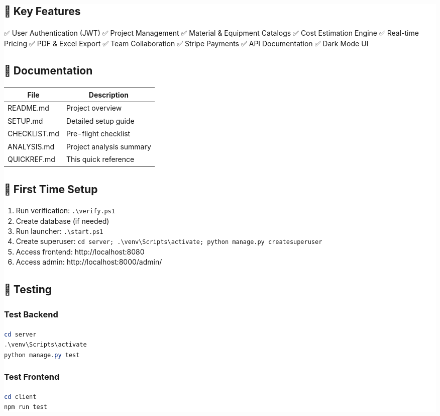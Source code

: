 ## 🔑 Key Features

✅ User Authentication (JWT)
✅ Project Management
✅ Material & Equipment Catalogs
✅ Cost Estimation Engine
✅ Real-time Pricing
✅ PDF & Excel Export
✅ Team Collaboration
✅ Stripe Payments
✅ API Documentation
✅ Dark Mode UI

## 📖 Documentation

| File | Description |
|------|-------------|
| README.md | Project overview |
| SETUP.md | Detailed setup guide |
| CHECKLIST.md | Pre-flight checklist |
| ANALYSIS.md | Project analysis summary |
| QUICKREF.md | This quick reference |

## 🎯 First Time Setup

1. Run verification: `.\verify.ps1`
2. Create database (if needed)
3. Run launcher: `.\start.ps1`
4. Create superuser: `cd server; .\venv\Scripts\activate; python manage.py createsuperuser`
5. Access frontend: http://localhost:8080
6. Access admin: http://localhost:8000/admin/

## 🧪 Testing

### Test Backend
```powershell
cd server
.\venv\Scripts\activate
python manage.py test
```

### Test Frontend
```powershell
cd client
npm run test
```
